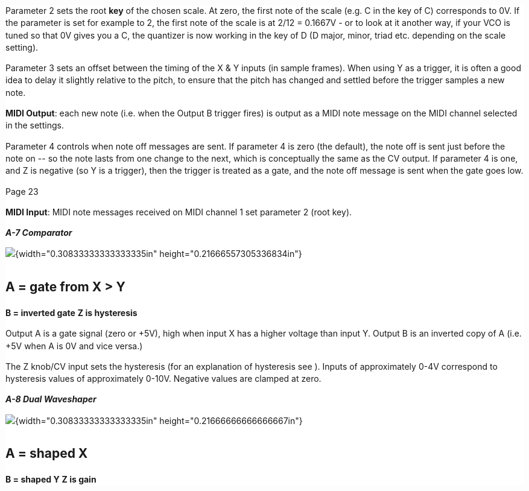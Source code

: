 Parameter 2 sets the root **key** of the chosen scale. At zero, the
first note of the scale (e.g. C in the key of C) corresponds to 0V. If
the parameter is set for example to 2, the first note of the scale is at
2/12 = 0.1667V - or to look at it another way, if your VCO is tuned so
that 0V gives you a C, the quantizer is now working in the key of D (D
major, minor, triad etc. depending on the scale setting).

Parameter 3 sets an offset between the timing of the X & Y inputs (in
sample frames). When using Y as a trigger, it is often a good idea to
delay it slightly relative to the pitch, to ensure that the pitch has
changed and settled before the trigger samples a new note.

**MIDI Output**: each new note (i.e. when the Output B trigger fires) is
output as a MIDI note message on the MIDI channel selected in the
settings.

Parameter 4 controls when note off messages are sent. If parameter 4 is
zero (the default), the note off is sent just before the note on -- so
the note lasts from one change to the next, which is conceptually the
same as the CV output. If parameter 4 is one, and Z is negative (so Y is
a trigger), then the trigger is treated as a gate, and the note off
message is sent when the gate goes low.

Page 23

**MIDI Input**: MIDI note messages received on MIDI channel 1 set
parameter 2 (root key).

***A-7 Comparator***

![](df633a93b1ea4b28aad4605a72f79c84/media/image4.png){width="0.30833333333333335in"
height="0.21666557305336834in"}

  **A = gate from X \> Y**
  --------------------------
  **B = inverted gate**
  **Z is hysteresis**

Output A is a gate signal (zero or +5V), high when input X has a higher
voltage than input Y. Output B is an inverted copy of A (i.e. +5V when A
is 0V and vice versa.)

The Z knob/CV input sets the hysteresis (for an explanation of
hysteresis see ). Inputs of approximately 0-4V correspond to hysteresis
values of approximately 0-10V. Negative values are clamped at zero.

***A-8 Dual Waveshaper***

![](df633a93b1ea4b28aad4605a72f79c84/media/image3.png){width="0.30833333333333335in"
height="0.21666666666666667in"}

  **A = shaped X**
  ------------------
  **B = shaped Y**
  **Z is gain**
